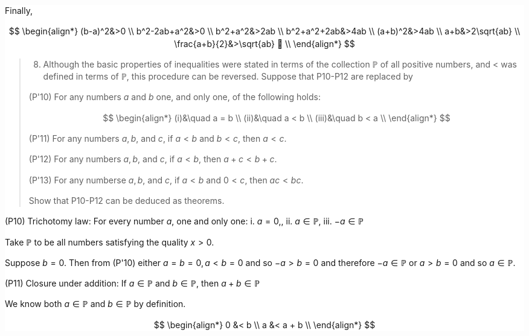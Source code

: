Finally,

$$
\begin{align*}
(b-a)^2&>0 \\
b^2-2ab+a^2&>0 \\
b^2+a^2&>2ab \\
b^2+a^2+2ab&>4ab \\
(a+b)^2&>4ab \\
a+b&>2\sqrt{ab} \\
\frac{a+b}{2}&>\sqrt{ab} 🤌 \\
\end{align*}
$$

> 8. Although the basic properties of inequalities were stated in terms of the collection $\mathbb{P}$ of all positive numbers, and $<$ was defined in terms of $\mathbb{P},$ this procedure can be reversed. Suppose that P10-P12 are replaced by
> 
> (P'10) For any numbers $a$ and $b$ one, and only one, of the following holds:
> 
> $$
> \begin{align*}
> (i)&\quad a = b \\
> (ii)&\quad a < b \\
> (iii)&\quad b < a \\
> \end{align*}
> $$
> 
> (P'11) For any numbers $a,b,$ and $c,$ if $a<b$ and $b<c,$ then $a<c.$
> 
> (P'12) For any numbers $a,b,$ and $c,$ if $a<b$, then $a+c<b+c.$
> 
> (P'13) For any numberse $a,b,$ and $c,$ if $a<b$ and $0<c,$ then $ac<bc.$
> 
> Show that P10-P12 can be deduced as theorems.

(P10) Trichotomy law: For every number $a$, one and only one: i. $a=0,$, ii. $a \in \mathbb{P}$, iii. $-a \in \mathbb{P}$ 

Take $\mathbb{P}$ to be all numbers satisfying the quality $x>0.$

Suppose $b=0$. Then from (P'10) either $a=b=0,a<b=0$ and so $-a>b=0$ and therefore $-a \in \mathbb{P}$ or $a>b=0$ and so $a \in \mathbb{P}.$

(P11) Closure under addition: If $a \in \mathbb{P}$ and $b \in \mathbb{P},$ then $a+b \in \mathbb{P}$

We know both $a \in \mathbb{P}$ and $b \in \mathbb{P}$ by definition.

$$
\begin{align*}
0 &< b \\
a &< a + b \\
\end{align*}
$$
